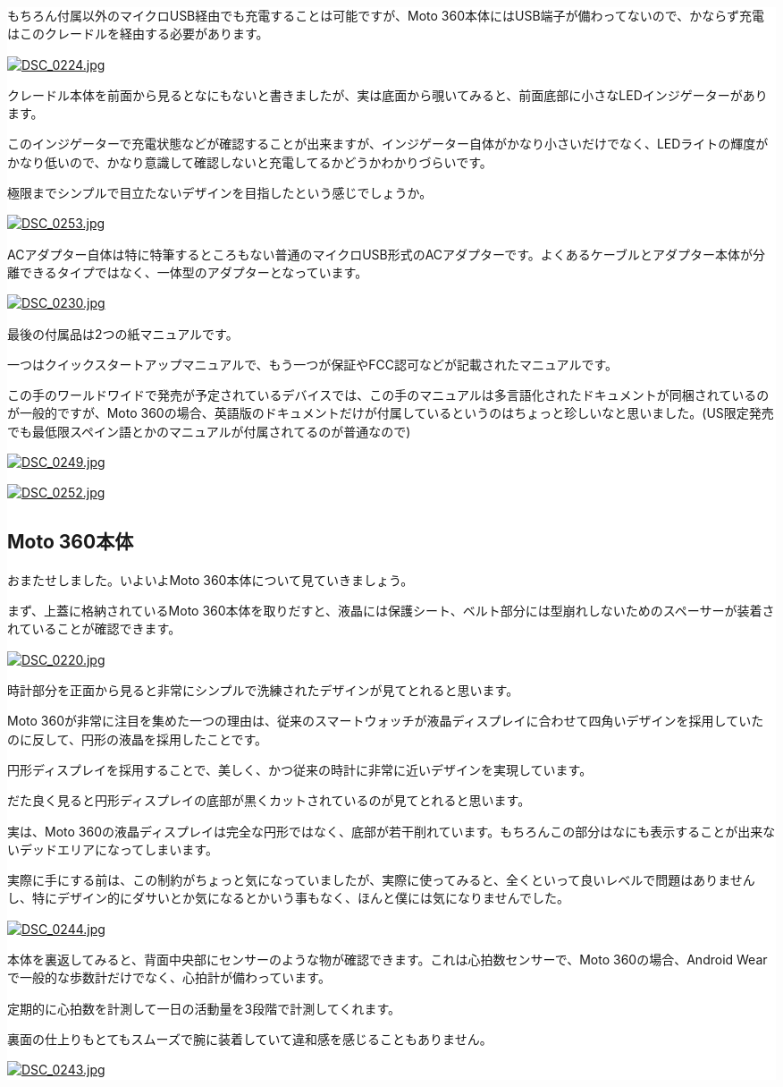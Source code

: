 もちろん付属以外のマイクロUSB経由でも充電することは可能ですが、Moto 360本体にはUSB端子が備わってないので、かならず充電はこのクレードルを経由する必要があります。

<a class='flickr2tag-img' href='http://www.flickr.com/photo.gne?id=15346234652' title='DSC_0224.jpg'><img src='https://farm4.staticflickr.com/3895/15346234652_c3be65322c_z.jpg' alt='DSC_0224.jpg'></a>

クレードル本体を前面から見るとなにもないと書きましたが、実は底面から覗いてみると、前面底部に小さなLEDインジゲーターがあります。

このインジゲーターで充電状態などが確認することが出来ますが、インジゲーター自体がかなり小さいだけでなく、LEDライトの輝度がかなり低いので、かなり意識して確認しないと充電してるかどうかわかりづらいです。

極限までシンプルで目立たないデザインを目指したという感じでしょうか。

<a class='flickr2tag-img' href='http://www.flickr.com/photo.gne?id=15159964808' title='DSC_0253.jpg'><img src='https://farm3.staticflickr.com/2943/15159964808_d6dbe9c042_z.jpg' alt='DSC_0253.jpg'></a>

ACアダプター自体は特に特筆するところもない普通のマイクロUSB形式のACアダプターです。よくあるケーブルとアダプター本体が分離できるタイプではなく、一体型のアダプターとなっています。

<a class='flickr2tag-img' href='http://www.flickr.com/photo.gne?id=15343360461' title='DSC_0230.jpg'><img src='https://farm4.staticflickr.com/3901/15343360461_7e89e99a50_z.jpg' alt='DSC_0230.jpg'></a>

最後の付属品は2つの紙マニュアルです。

一つはクイックスタートアップマニュアルで、もう一つが保証やFCC認可などが記載されたマニュアルです。

この手のワールドワイドで発売が予定されているデバイスでは、この手のマニュアルは多言語化されたドキュメントが同梱されているのが一般的ですが、Moto 360の場合、英語版のドキュメントだけが付属しているというのはちょっと珍しいなと思いました。(US限定発売でも最低限スペイン語とかのマニュアルが付属されてるのが普通なので)

<a class='flickr2tag-img' href='http://www.flickr.com/photo.gne?id=15346253162' title='DSC_0249.jpg'><img src='https://farm4.staticflickr.com/3864/15346253162_37ecfc54ef_z.jpg' alt='DSC_0249.jpg'></a>

<a class='flickr2tag-img' href='http://www.flickr.com/photo.gne?id=15159795639' title='DSC_0252.jpg'><img src='https://farm3.staticflickr.com/2943/15159795639_8bd2e12e97_z.jpg' alt='DSC_0252.jpg'></a>

## Moto 360本体

おまたせしました。いよいよMoto 360本体について見ていきましょう。

まず、上蓋に格納されているMoto 360本体を取りだすと、液晶には保護シート、ベルト部分には型崩れしないためのスペーサーが装着されていることが確認できます。

<a class='flickr2tag-img' href='http://www.flickr.com/photo.gne?id=15343362151' title='DSC_0220.jpg'><img src='https://farm4.staticflickr.com/3857/15343362151_814d7c6bc9_z.jpg' alt='DSC_0220.jpg'></a>

時計部分を正面から見ると非常にシンプルで洗練されたデザインが見てとれると思います。

Moto 360が非常に注目を集めた一つの理由は、従来のスマートウォッチが液晶ディスプレイに合わせて四角いデザインを採用していたのに反して、円形の液晶を採用したことです。

円形ディスプレイを採用することで、美しく、かつ従来の時計に非常に近いデザインを実現しています。

だた良く見ると円形ディスプレイの底部が黒くカットされているのが見てとれると思います。

実は、Moto 360の液晶ディスプレイは完全な円形ではなく、底部が若干削れています。もちろんこの部分はなにも表示することが出来ないデッドエリアになってしまいます。

実際に手にする前は、この制約がちょっと気になっていましたが、実際に使ってみると、全くといって良いレベルで問題はありませんし、特にデザイン的にダサいとか気になるとかいう事もなく、ほんと僕には気になりませんでした。

<a class='flickr2tag-img' href='http://www.flickr.com/photo.gne?id=15343368761' title='DSC_0244.jpg'><img src='https://farm4.staticflickr.com/3877/15343368761_9f2cfc55ec_z.jpg' alt='DSC_0244.jpg'></a>

本体を裏返してみると、背面中央部にセンサーのような物が確認できます。これは心拍数センサーで、Moto 360の場合、Android Wearで一般的な歩数計だけでなく、心拍計が備わっています。

定期的に心拍数を計測して一日の活動量を3段階で計測してくれます。

裏面の仕上りもとてもスムーズで腕に装着していて違和感を感じることもありません。

<a class='flickr2tag-img' href='http://www.flickr.com/photo.gne?id=15159785609' title='DSC_0243.jpg'><img src='https://farm4.staticflickr.com/3888/15159785609_a9c45621ed_z.jpg' alt='DSC_0243.jpg'></a>
